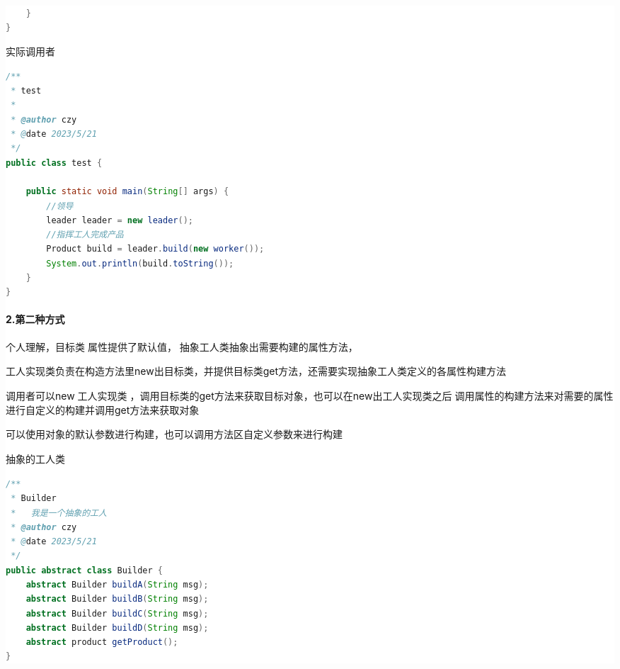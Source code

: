 ```java
    }
}
```

实际调用者

```java
/**
 * test
 *
 * @author czy
 * @date 2023/5/21
 */
public class test {

    public static void main(String[] args) {
        //领导
        leader leader = new leader();
        //指挥工人完成产品
        Product build = leader.build(new worker());
        System.out.println(build.toString());
    }
}
```



#### 2.第二种方式

个人理解，目标类 属性提供了默认值，  抽象工人类抽象出需要构建的属性方法，

工人实现类负责在构造方法里new出目标类，并提供目标类get方法，还需要实现抽象工人类定义的各属性构建方法

调用者可以new 工人实现类 ，调用目标类的get方法来获取目标对象，也可以在new出工人实现类之后 调用属性的构建方法来对需要的属性进行自定义的构建并调用get方法来获取对象

可以使用对象的默认参数进行构建，也可以调用方法区自定义参数来进行构建

抽象的工人类

```java
/**
 * Builder
 *   我是一个抽象的工人
 * @author czy
 * @date 2023/5/21
 */
public abstract class Builder {
    abstract Builder buildA(String msg);
    abstract Builder buildB(String msg);
    abstract Builder buildC(String msg);
    abstract Builder buildD(String msg);
    abstract product getProduct();
}
```


